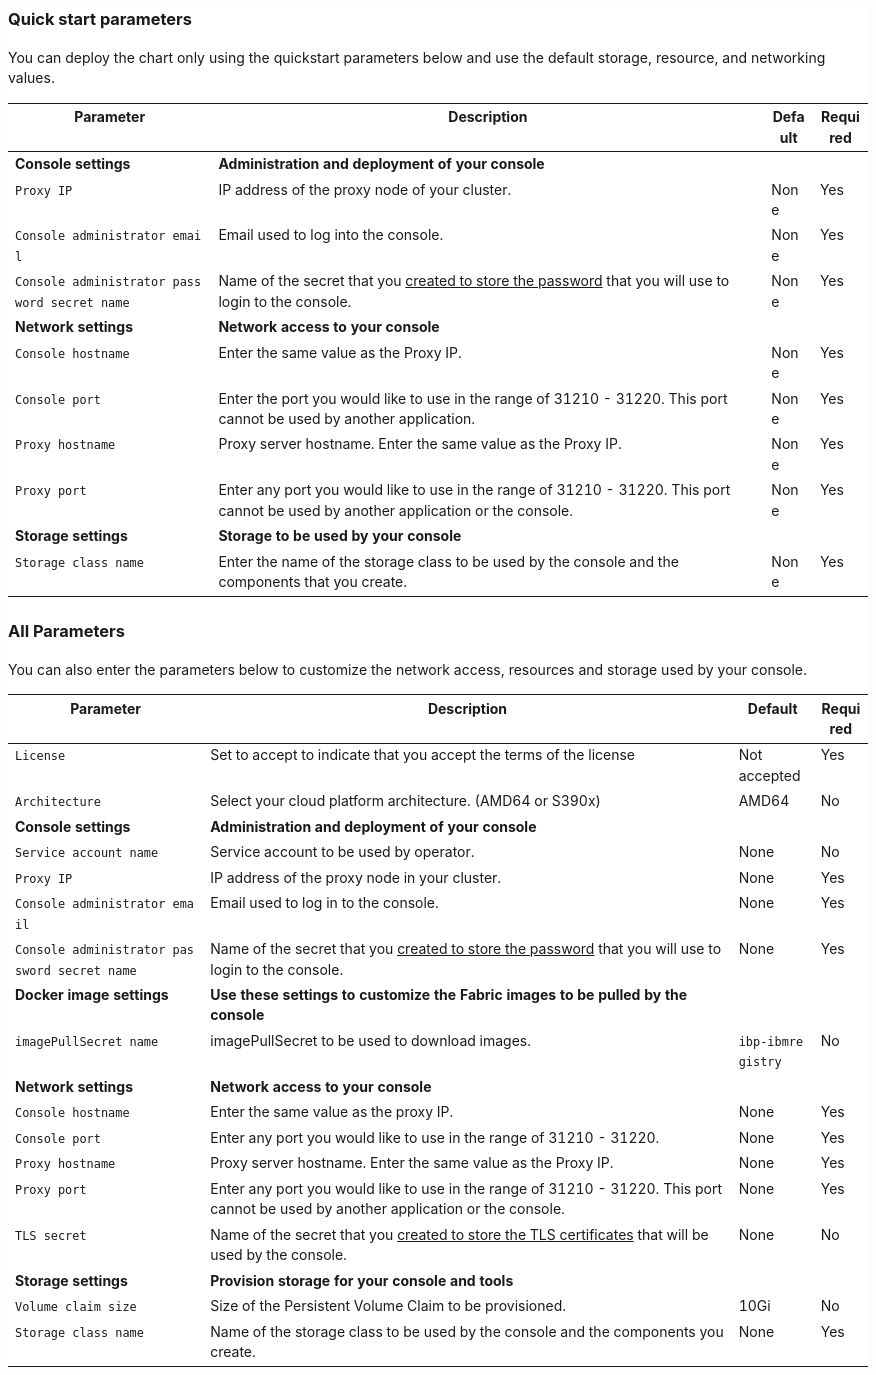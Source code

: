 ### Quick start parameters

You can deploy the chart only using the quickstart parameters below and use the default storage, resource, and networking values.

|  Parameter     | Description    | Default  | Required |
| --------------|-----------------|-------|------- |
| **Console settings** | **Administration and deployment of your console** | | |
| `Proxy IP` | IP address of the proxy node of your cluster. | None| Yes |
| `Console administrator email` | Email used to log into the console. | None | Yes |
| `Console administrator password secret name` | Name of the secret that you [created to store the password](#console-deploy-icp-password-secret) that you will use to login to the console. | None | Yes|
| **Network settings** | **Network access to your console** | | |
| `Console hostname` | Enter the same value as the Proxy IP. | None | Yes |
| `Console port` | Enter the port you would like to use in the range of 31210 - 31220. This port cannot be used by another application. | None | Yes |
| `Proxy hostname` | Proxy server hostname. Enter the same value as the Proxy IP. | None | Yes |
| `Proxy port` | Enter any port you would like to use in the range of 31210 - 31220. This port cannot be used by another application or the console. | None | Yes |
| **Storage settings** | **Storage to be used by your console** | | |
| `Storage class name` | Enter the name of the storage class to be used by the console and the components that you create. | None | Yes |

### All Parameters

You can also enter the parameters below to customize the network access, resources and storage used by your console.

|  Parameter     | Description    | Default  | Required |
| --------------|-----------------|-------|------- |
| `License` | Set to accept to indicate that you accept the terms of the license | Not accepted | Yes |
| `Architecture` | Select your cloud platform architecture. (AMD64 or S390x) | AMD64 | No |
| **Console settings** | **Administration and deployment of your console** | | |
| `Service account name` | Service account to be used by operator. | None | No |
| `Proxy IP` | IP address of the proxy node in your cluster. | None | Yes|
| `Console administrator email` | Email used to log in to the console. | None | Yes |
| `Console administrator password secret name` | Name of the secret that you [created to store the password](#console-deploy-icp-password-secret) that you will use to login to the console. | None | Yes|
| **Docker image settings** | **Use these settings to customize the Fabric images to be pulled by the console** | | |
| `imagePullSecret name` | imagePullSecret to be used to download images. | `ibp-ibmregistry` | No |
| **Network settings** | **Network access to your console** | | |
| `Console hostname` | Enter the same value as the proxy IP. | None | Yes |
| `Console port` | Enter any port you would like to use in the range of 31210 - 31220. | None | Yes |
| `Proxy hostname` | Proxy server hostname. Enter the same value as the Proxy IP. | None | Yes |
| `Proxy port` | Enter any port you would like to use in the range of 31210 - 31220. This port cannot be used by another application or the console. | None | Yes |
| `TLS secret` | Name of the secret that you [created to store the TLS certificates](#console-deploy-icp-tls-secret) that will be used by the console. | None | No |
| **Storage settings**| **Provision storage for your console and tools** | | |
| `Volume claim size`| Size of the Persistent Volume Claim to be provisioned. | 10Gi  | No |
| `Storage class name`| Name of the storage class to be used by the console and the components you create. | None | Yes |